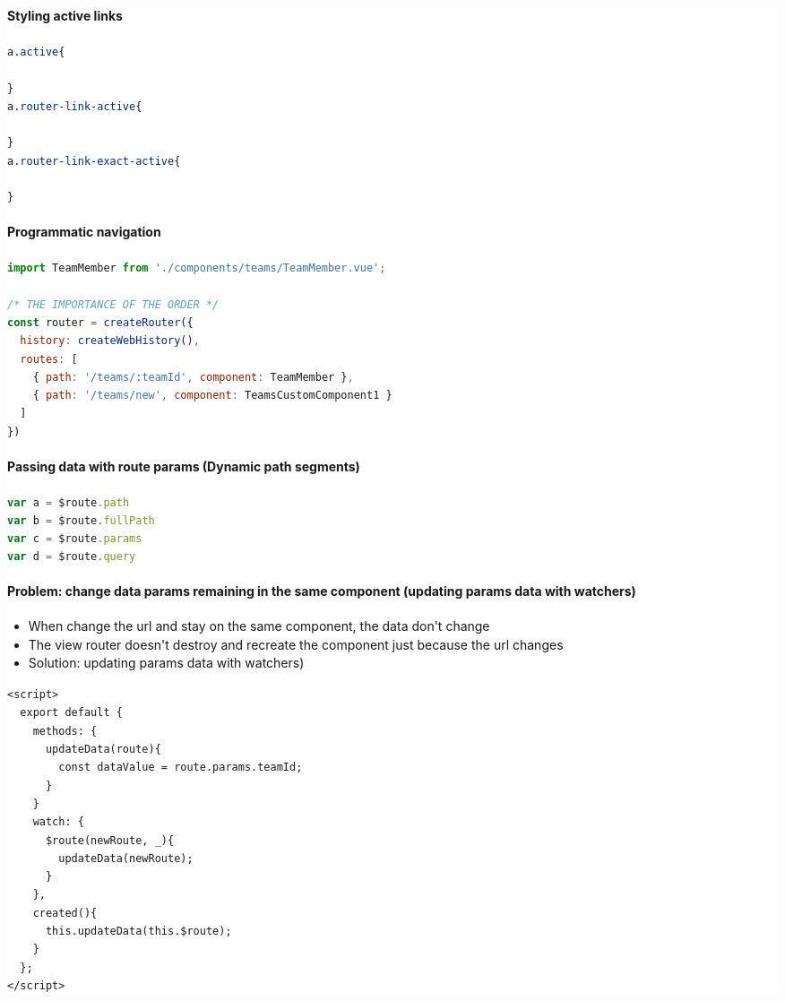 
#### Styling active links
```css
a.active{

}
a.router-link-active{

}
a.router-link-exact-active{

}
```


#### Programmatic navigation
```js
import TeamMember from './components/teams/TeamMember.vue';

/* THE IMPORTANCE OF THE ORDER */
const router = createRouter({
  history: createWebHistory(),   
  routes: [
    { path: '/teams/:teamId', component: TeamMember },
    { path: '/teams/new', component: TeamsCustomComponent1 }    
  ]
})
```


#### Passing data with route params (Dynamic path segments)
```js
var a = $route.path     
var b = $route.fullPath 
var c = $route.params   
var d = $route.query    
```

#### Problem: change data params remaining in the same component (updating params data with watchers)
- When change the url and stay on the same component, the data don't change
- The view router doesn't destroy and recreate the component just because the url changes
- Solution: updating params data with watchers)
```vue
<script>
  export default {
    methods: {
      updateData(route){
        const dataValue = route.params.teamId;
      }
    }
    watch: {
      $route(newRoute, _){
        updateData(newRoute);
      }
    },
    created(){
      this.updateData(this.$route);
    }
  };
</script>

```
